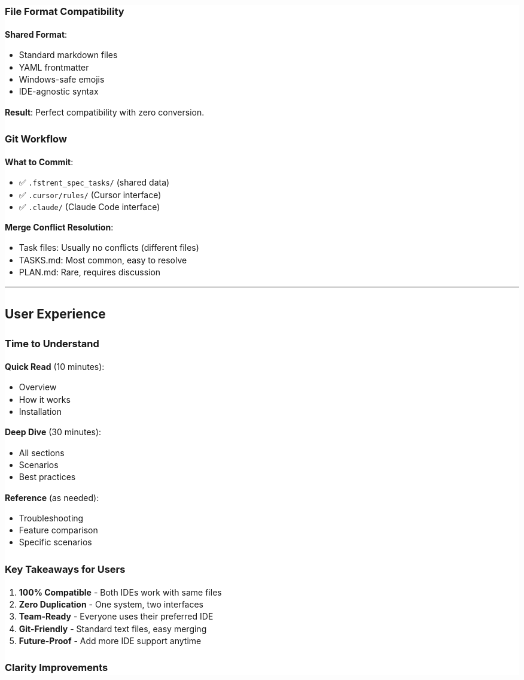 ### File Format Compatibility

**Shared Format**:
- Standard markdown files
- YAML frontmatter
- Windows-safe emojis
- IDE-agnostic syntax

**Result**: Perfect compatibility with zero conversion.

### Git Workflow

**What to Commit**:
- ✅ `.fstrent_spec_tasks/` (shared data)
- ✅ `.cursor/rules/` (Cursor interface)
- ✅ `.claude/` (Claude Code interface)

**Merge Conflict Resolution**:
- Task files: Usually no conflicts (different files)
- TASKS.md: Most common, easy to resolve
- PLAN.md: Rare, requires discussion

---

## User Experience

### Time to Understand

**Quick Read** (10 minutes):
- Overview
- How it works
- Installation

**Deep Dive** (30 minutes):
- All sections
- Scenarios
- Best practices

**Reference** (as needed):
- Troubleshooting
- Feature comparison
- Specific scenarios

### Key Takeaways for Users

1. **100% Compatible** - Both IDEs work with same files
2. **Zero Duplication** - One system, two interfaces
3. **Team-Ready** - Everyone uses their preferred IDE
4. **Git-Friendly** - Standard text files, easy merging
5. **Future-Proof** - Add more IDE support anytime

### Clarity Improvements
